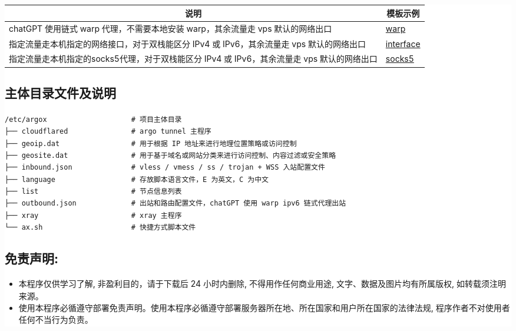 | 说明 | 模板示例 |
| --- | ------ |
| chatGPT 使用链式 warp 代理，不需要本地安装 warp，其余流量走 vps 默认的网络出口 | [warp](https://gitlab.com/fscarmen/warp#通过-warp-解锁-chatgpt-的方法) |
| 指定流量走本机指定的网络接口，对于双栈能区分 IPv4 或 IPv6，其余流量走 vps 默认的网络出口 | [interface](https://gitlab.com/fscarmen/warp#指定网站分流到-interface-的-xray-配置模板适用于-warp-client-warp-和-warp-warp-go-非全局) |
| 指定流量走本机指定的socks5代理，对于双栈能区分 IPv4 或 IPv6，其余流量走 vps 默认的网络出口 | [socks5](https://gitlab.com/fscarmen/warp#指定网站分流到-socks5-的-xray-配置模板-适用于-warp-client-proxy-和-wireproxy) |


## 主体目录文件及说明

```
/etc/argox                    # 项目主体目录
├── cloudflared               # argo tunnel 主程序
├── geoip.dat                 # 用于根据 IP 地址来进行地理位置策略或访问控制
├── geosite.dat               # 用于基于域名或网站分类来进行访问控制、内容过滤或安全策略
├── inbound.json              # vless / vmess / ss / trojan + WSS 入站配置文件
├── language                  # 存放脚本语言文件，E 为英文，C 为中文
├── list                      # 节点信息列表
├── outbound.json             # 出站和路由配置文件，chatGPT 使用 warp ipv6 链式代理出站
├── xray                      # xray 主程序
└── ax.sh                     # 快捷方式脚本文件
```


## 免责声明:
* 本程序仅供学习了解, 非盈利目的，请于下载后 24 小时内删除, 不得用作任何商业用途, 文字、数据及图片均有所属版权, 如转载须注明来源。
* 使用本程序必循遵守部署免责声明。使用本程序必循遵守部署服务器所在地、所在国家和用户所在国家的法律法规, 程序作者不对使用者任何不当行为负责。